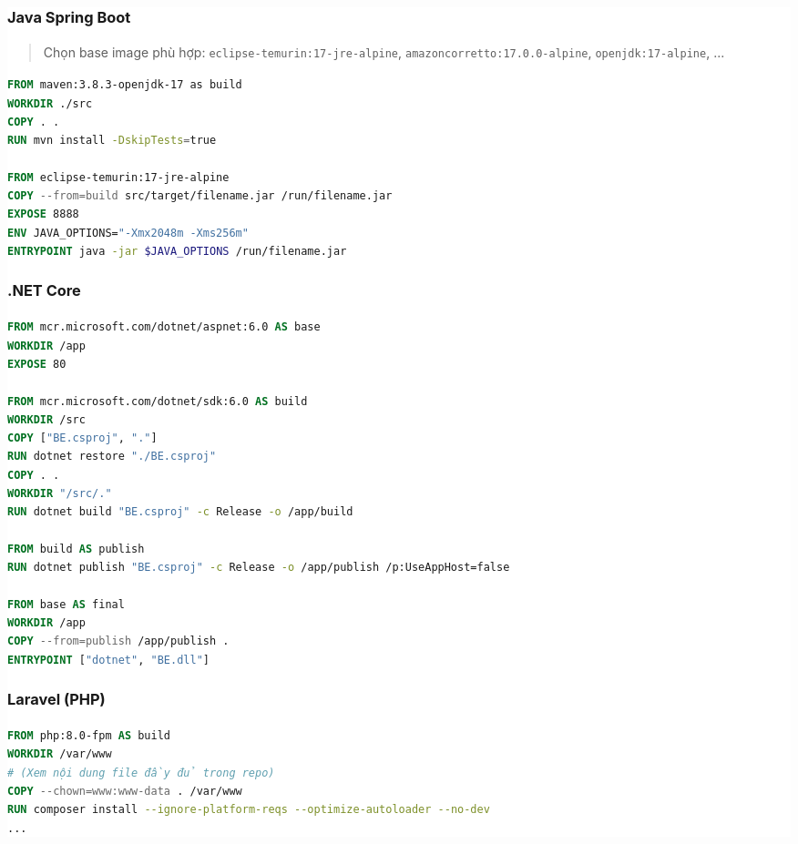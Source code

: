 
### Java Spring Boot

> Chọn base image phù hợp:
> `eclipse-temurin:17-jre-alpine`, `amazoncorretto:17.0.0-alpine`, `openjdk:17-alpine`, ...

```dockerfile
FROM maven:3.8.3-openjdk-17 as build
WORKDIR ./src
COPY . .
RUN mvn install -DskipTests=true

FROM eclipse-temurin:17-jre-alpine
COPY --from=build src/target/filename.jar /run/filename.jar
EXPOSE 8888
ENV JAVA_OPTIONS="-Xmx2048m -Xms256m"
ENTRYPOINT java -jar $JAVA_OPTIONS /run/filename.jar
```


### .NET Core

```dockerfile
FROM mcr.microsoft.com/dotnet/aspnet:6.0 AS base
WORKDIR /app
EXPOSE 80

FROM mcr.microsoft.com/dotnet/sdk:6.0 AS build
WORKDIR /src
COPY ["BE.csproj", "."]
RUN dotnet restore "./BE.csproj"
COPY . .
WORKDIR "/src/."
RUN dotnet build "BE.csproj" -c Release -o /app/build

FROM build AS publish
RUN dotnet publish "BE.csproj" -c Release -o /app/publish /p:UseAppHost=false

FROM base AS final
WORKDIR /app
COPY --from=publish /app/publish .
ENTRYPOINT ["dotnet", "BE.dll"]
```


### Laravel (PHP)

```dockerfile
FROM php:8.0-fpm AS build
WORKDIR /var/www
# (Xem nội dung file đầy đủ trong repo)
COPY --chown=www:www-data . /var/www
RUN composer install --ignore-platform-reqs --optimize-autoloader --no-dev
...
```
